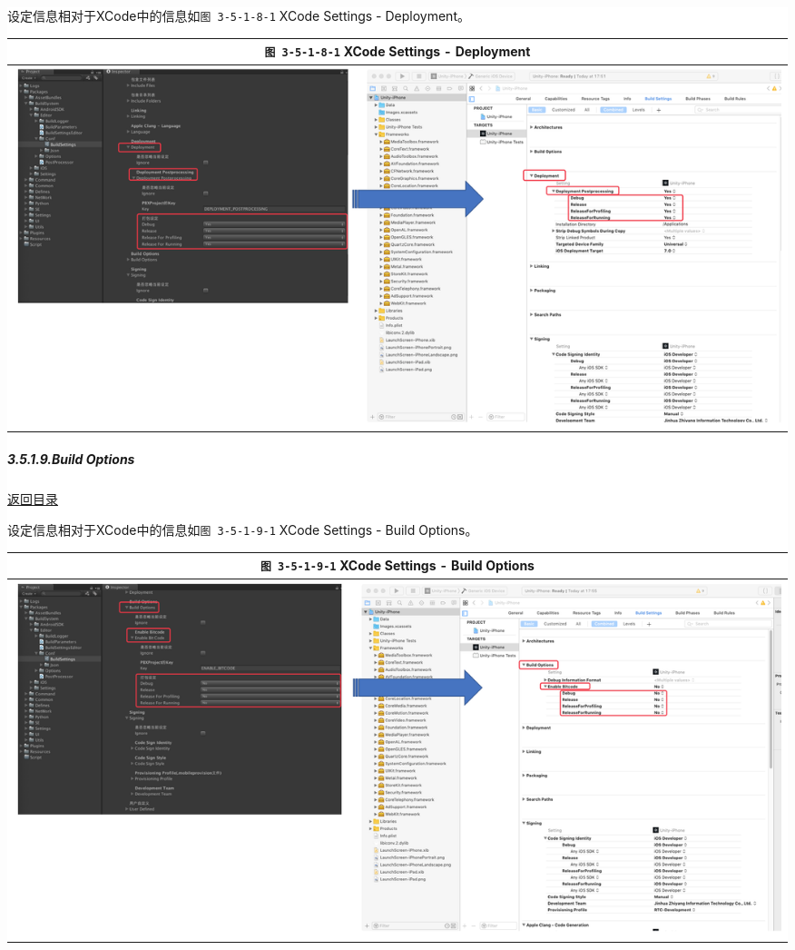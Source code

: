 设定信息相对于XCode中的信息如`图 3-5-1-8-1` XCode Settings - Deployment。

| `图 3-5-1-8-1` XCode Settings - Deployment | 
| :---: |
| ![XCode Settings - Linking](./ReadMe/Build/iOS/xcode-settings-language-deployment.png) |

##### 3.5.1.9.Build Options
[返回目录](./BuildSystem.md#%E7%9B%AE%E5%BD%95)

设定信息相对于XCode中的信息如`图 3-5-1-9-1` XCode Settings - Build Options。

| `图 3-5-1-9-1` XCode Settings - Build Options | 
| :---: |
| ![XCode Settings - Linking](./ReadMe/Build/iOS/xcode-settings-language-build-options.png) |
